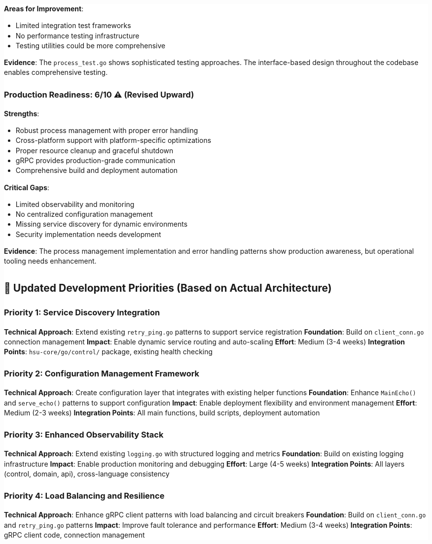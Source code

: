 **Areas for Improvement**:
- Limited integration test frameworks
- No performance testing infrastructure
- Testing utilities could be more comprehensive

**Evidence**: The `process_test.go` shows sophisticated testing approaches. The interface-based design throughout the codebase enables comprehensive testing.

### **Production Readiness: 6/10** ⚠️ (Revised Upward)

**Strengths**:
- Robust process management with proper error handling
- Cross-platform support with platform-specific optimizations
- Proper resource cleanup and graceful shutdown
- gRPC provides production-grade communication
- Comprehensive build and deployment automation

**Critical Gaps**:
- Limited observability and monitoring
- No centralized configuration management
- Missing service discovery for dynamic environments
- Security implementation needs development

**Evidence**: The process management implementation and error handling patterns show production awareness, but operational tooling needs enhancement.

## 🎯 **Updated Development Priorities (Based on Actual Architecture)**

### **Priority 1: Service Discovery Integration**
**Technical Approach**: Extend existing `retry_ping.go` patterns to support service registration
**Foundation**: Build on `client_conn.go` connection management
**Impact**: Enable dynamic service routing and auto-scaling
**Effort**: Medium (3-4 weeks)
**Integration Points**: `hsu-core/go/control/` package, existing health checking

### **Priority 2: Configuration Management Framework**
**Technical Approach**: Create configuration layer that integrates with existing helper functions
**Foundation**: Enhance `MainEcho()` and `serve_echo()` patterns to support configuration
**Impact**: Enable deployment flexibility and environment management
**Effort**: Medium (2-3 weeks)
**Integration Points**: All main functions, build scripts, deployment automation

### **Priority 3: Enhanced Observability Stack**
**Technical Approach**: Extend existing `logging.go` with structured logging and metrics
**Foundation**: Build on existing logging infrastructure
**Impact**: Enable production monitoring and debugging
**Effort**: Large (4-5 weeks)
**Integration Points**: All layers (control, domain, api), cross-language consistency

### **Priority 4: Load Balancing and Resilience**
**Technical Approach**: Enhance gRPC client patterns with load balancing and circuit breakers
**Foundation**: Build on `client_conn.go` and `retry_ping.go` patterns
**Impact**: Improve fault tolerance and performance
**Effort**: Medium (3-4 weeks)
**Integration Points**: gRPC client code, connection management
